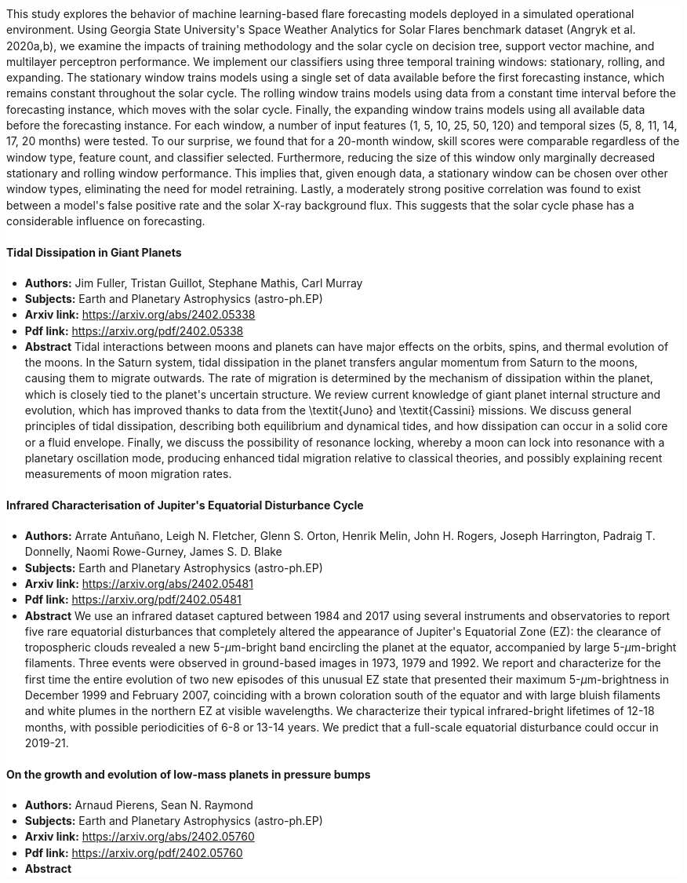  This study explores the behavior of machine learning-based flare forecasting models deployed in a simulated operational environment. Using Georgia State University's Space Weather Analytics for Solar Flares benchmark dataset (Angryk et al. 2020a,b), we examine the impacts of training methodology and the solar cycle on decision tree, support vector machine, and multilayer perceptron performance. We implement our classifiers using three temporal training windows: stationary, rolling, and expanding. The stationary window trains models using a single set of data available before the first forecasting instance, which remains constant throughout the solar cycle. The rolling window trains models using data from a constant time interval before the forecasting instance, which moves with the solar cycle. Finally, the expanding window trains models using all available data before the forecasting instance. For each window, a number of input features (1, 5, 10, 25, 50, 120) and temporal sizes (5, 8, 11, 14, 17, 20 months) were tested. To our surprise, we found that for a 20-month window, skill scores were comparable regardless of the window type, feature count, and classifier selected. Furthermore, reducing the size of this window only marginally decreased stationary and rolling window performance. This implies that, given enough data, a stationary window can be chosen over other window types, eliminating the need for model retraining. Lastly, a moderately strong positive correlation was found to exist between a model's false positive rate and the solar X-ray background flux. This suggests that the solar cycle phase has a considerable influence on forecasting.
#### Tidal Dissipation in Giant Planets
 - **Authors:** Jim Fuller, Tristan Guillot, Stephane Mathis, Carl Murray
 - **Subjects:** Earth and Planetary Astrophysics (astro-ph.EP)
 - **Arxiv link:** https://arxiv.org/abs/2402.05338
 - **Pdf link:** https://arxiv.org/pdf/2402.05338
 - **Abstract**
 Tidal interactions between moons and planets can have major effects on the orbits, spins, and thermal evolution of the moons. In the Saturn system, tidal dissipation in the planet transfers angular momentum from Saturn to the moons, causing them to migrate outwards. The rate of migration is determined by the mechanism of dissipation within the planet, which is closely tied to the planet's uncertain structure. We review current knowledge of giant planet internal structure and evolution, which has improved thanks to data from the \textit{Juno} and \textit{Cassini} missions. We discuss general principles of tidal dissipation, describing both equilibrium and dynamical tides, and how dissipation can occur in a solid core or a fluid envelope. Finally, we discuss the possibility of resonance locking, whereby a moon can lock into resonance with a planetary oscillation mode, producing enhanced tidal migration relative to classical theories, and possibly explaining recent measurements of moon migration rates.
#### Infrared Characterisation of Jupiter's Equatorial Disturbance Cycle
 - **Authors:** Arrate Antuñano, Leigh N. Fletcher, Glenn S. Orton, Henrik Melin, John H. Rogers, Joseph Harrington, Padraig T. Donnelly, Naomi Rowe-Gurney, James S. D. Blake
 - **Subjects:** Earth and Planetary Astrophysics (astro-ph.EP)
 - **Arxiv link:** https://arxiv.org/abs/2402.05481
 - **Pdf link:** https://arxiv.org/pdf/2402.05481
 - **Abstract**
 We use an infrared dataset captured between 1984 and 2017 using several instruments and observatories to report five rare equatorial disturbances that completely altered the appearance of Jupiter's Equatorial Zone (EZ): the clearance of tropospheric clouds revealed a new 5-$\mu$m-bright band encircling the planet at the equator, accompanied by large 5-$\mu$m-bright filaments. Three events were observed in ground-based images in 1973, 1979 and 1992. We report and characterize for the first time the entire evolution of two new episodes of this unusual EZ state that presented their maximum 5-$\mu$m-brightness in December 1999 and February 2007, coinciding with a brown coloration south of the equator and with large bluish filaments and white plumes in the northern EZ at visible wavelengths. We characterize their typical infrared-bright lifetimes of 12-18 months, with possible periodicities of 6-8 or 13-14 years. We predict that a full-scale equatorial disturbance could occur in 2019-21.
#### On the growth and evolution of low-mass planets in pressure bumps
 - **Authors:** Arnaud Pierens, Sean N. Raymond
 - **Subjects:** Earth and Planetary Astrophysics (astro-ph.EP)
 - **Arxiv link:** https://arxiv.org/abs/2402.05760
 - **Pdf link:** https://arxiv.org/pdf/2402.05760
 - **Abstract**